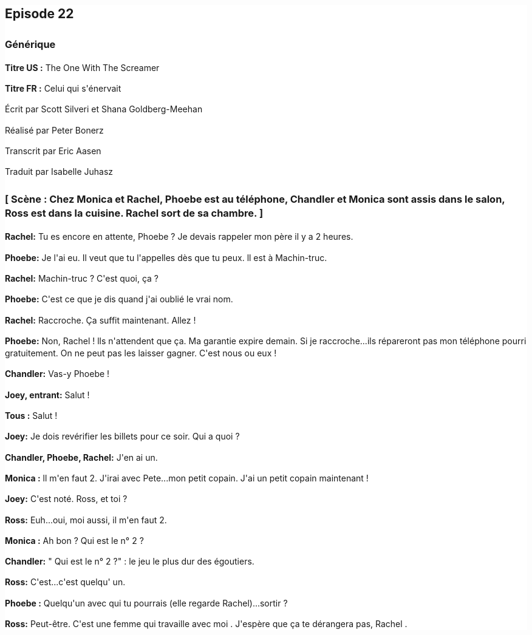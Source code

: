 ## Episode 22

### Générique

**Titre US :** The One With The Screamer

**Titre FR :** Celui qui s'énervait

Écrit par Scott Silveri et Shana Goldberg-Meehan

Réalisé par Peter Bonerz

Transcrit par Eric Aasen

Traduit par Isabelle Juhasz



### [ Scène : Chez Monica et Rachel, Phoebe est au téléphone, Chandler et Monica sont assis dans le salon, Ross est dans la cuisine. Rachel sort de sa chambre. ]

**Rachel:** Tu es encore en attente, Phoebe ? Je devais rappeler mon père il y a 2 heures.

**Phoebe:** Je l'ai eu. Il veut que tu l'appelles dès que tu peux. ll est à Machin-truc.

**Rachel:** Machin-truc ? C'est quoi, ça ?

**Phoebe:** C'est ce que je dis quand j'ai oublié le vrai nom.

**Rachel:** Raccroche. Ça suffit maintenant. Allez !

**Phoebe:** Non, Rachel ! lls n'attendent que ça. Ma garantie expire demain. Si je raccroche...ils répareront pas mon téléphone pourri gratuitement. On ne peut pas les laisser gagner. C'est nous ou eux !

**Chandler:** Vas-y Phoebe !

**Joey, entrant:** Salut !

**Tous :** Salut !

**Joey:** Je dois revérifier les billets pour ce soir. Qui a quoi ?

**Chandler, Phoebe, Rachel:** J'en ai un.

**Monica :** ll m'en faut 2. J'irai avec Pete...mon petit copain. J'ai un petit copain maintenant !

**Joey:** C'est noté. Ross, et toi ?

**Ross:** Euh...oui, moi aussi, il m'en faut 2.

**Monica :** Ah bon ? Qui est le n° 2 ?

**Chandler:** " Qui est le n° 2 ?" : le jeu le plus dur des égoutiers.

**Ross:** C'est...c'est quelqu' un.

**Phoebe :** Quelqu'un avec qui tu pourrais (elle regarde Rachel)...sortir ?

**Ross:** Peut-être. C'est une femme qui travaille avec moi . J'espère que ça te dérangera pas, Rachel .
